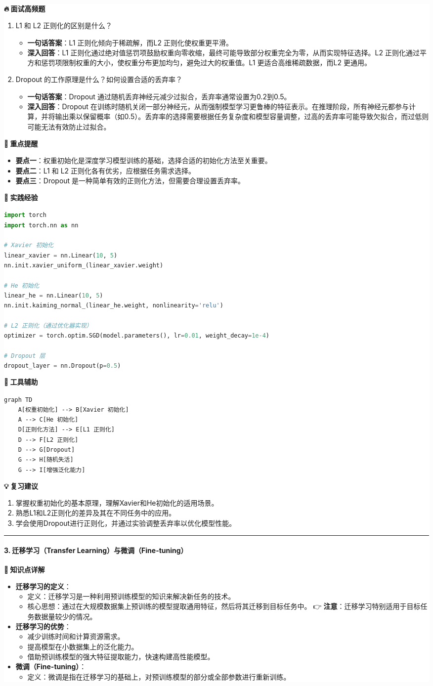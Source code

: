 **🔥 面试高频题**
1. L1 和 L2 正则化的区别是什么？
   - **一句话答案**：L1 正则化倾向于稀疏解，而L2 正则化使权重更平滑。
   - **深入回答**：L1 正则化通过绝对值惩罚项鼓励权重向零收缩，最终可能导致部分权重完全为零，从而实现特征选择。L2 正则化通过平方和惩罚项限制权重的大小，使权重分布更加均匀，避免过大的权重值。L1 更适合高维稀疏数据，而L2 更通用。

2. Dropout 的工作原理是什么？如何设置合适的丢弃率？
   - **一句话答案**：Dropout 通过随机丢弃神经元减少过拟合，丢弃率通常设置为0.2到0.5。
   - **深入回答**：Dropout 在训练时随机关闭一部分神经元，从而强制模型学习更鲁棒的特征表示。在推理阶段，所有神经元都参与计算，并将输出乘以保留概率（如0.5）。丢弃率的选择需要根据任务复杂度和模型容量调整，过高的丢弃率可能导致欠拟合，而过低则可能无法有效防止过拟合。

**🌟 重点提醒**
- **要点一**：权重初始化是深度学习模型训练的基础，选择合适的初始化方法至关重要。
- **要点二**：L1 和 L2 正则化各有优劣，应根据任务需求选择。
- **要点三**：Dropout 是一种简单有效的正则化方法，但需要合理设置丢弃率。

**📝 实践经验**
```python
import torch
import torch.nn as nn

# Xavier 初始化
linear_xavier = nn.Linear(10, 5)
nn.init.xavier_uniform_(linear_xavier.weight)

# He 初始化
linear_he = nn.Linear(10, 5)
nn.init.kaiming_normal_(linear_he.weight, nonlinearity='relu')

# L2 正则化（通过优化器实现）
optimizer = torch.optim.SGD(model.parameters(), lr=0.01, weight_decay=1e-4)

# Dropout 层
dropout_layer = nn.Dropout(p=0.5)
```

**🔧 工具辅助**
```mermaid
graph TD
    A[权重初始化] --> B[Xavier 初始化]
    A --> C[He 初始化]
    D[正则化方法] --> E[L1 正则化]
    D --> F[L2 正则化]
    D --> G[Dropout]
    G --> H[随机失活]
    G --> I[增强泛化能力]
```

**💡 复习建议**
1. 掌握权重初始化的基本原理，理解Xavier和He初始化的适用场景。
2. 熟悉L1和L2正则化的差异及其在不同任务中的应用。
3. 学会使用Dropout进行正则化，并通过实验调整丢弃率以优化模型性能。

------
#### **3. 迁移学习（Transfer Learning）与微调（Fine-tuning）**
**🔑 知识点详解**
- **迁移学习的定义**：
  - 定义：迁移学习是一种利用预训练模型的知识来解决新任务的技术。
  - 核心思想：通过在大规模数据集上预训练的模型提取通用特征，然后将其迁移到目标任务中。
    👉 **注意**：迁移学习特别适用于目标任务数据量较少的情况。
- **迁移学习的优势**：
  - 减少训练时间和计算资源需求。
  - 提高模型在小数据集上的泛化能力。
  - 借助预训练模型的强大特征提取能力，快速构建高性能模型。
- **微调（Fine-tuning）**：
  - 定义：微调是指在迁移学习的基础上，对预训练模型的部分或全部参数进行重新训练。